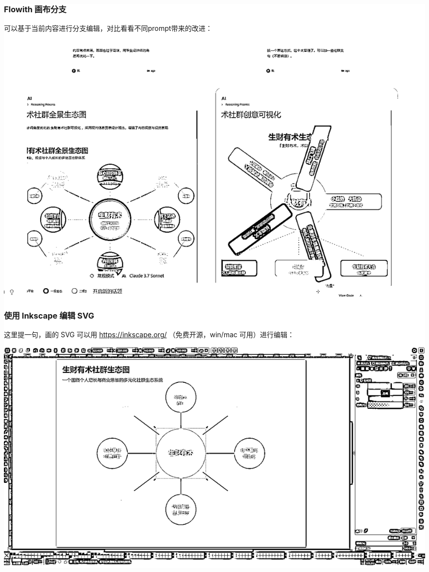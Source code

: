 ### Flowith 画布分支

可以基于当前内容进行分支编辑，对比看看不同prompt带来的改进：

![](img/ade6db29974d71b073af71fd02352ade.png)

### 使用 Inkscape 编辑 SVG

这里提一句，画的 SVG 可以用 https://inkscape.org/ （免费开源，win/mac 可用）进行编辑：

![](img/2aca9ed1935363b3747efa7343b09609.png)
